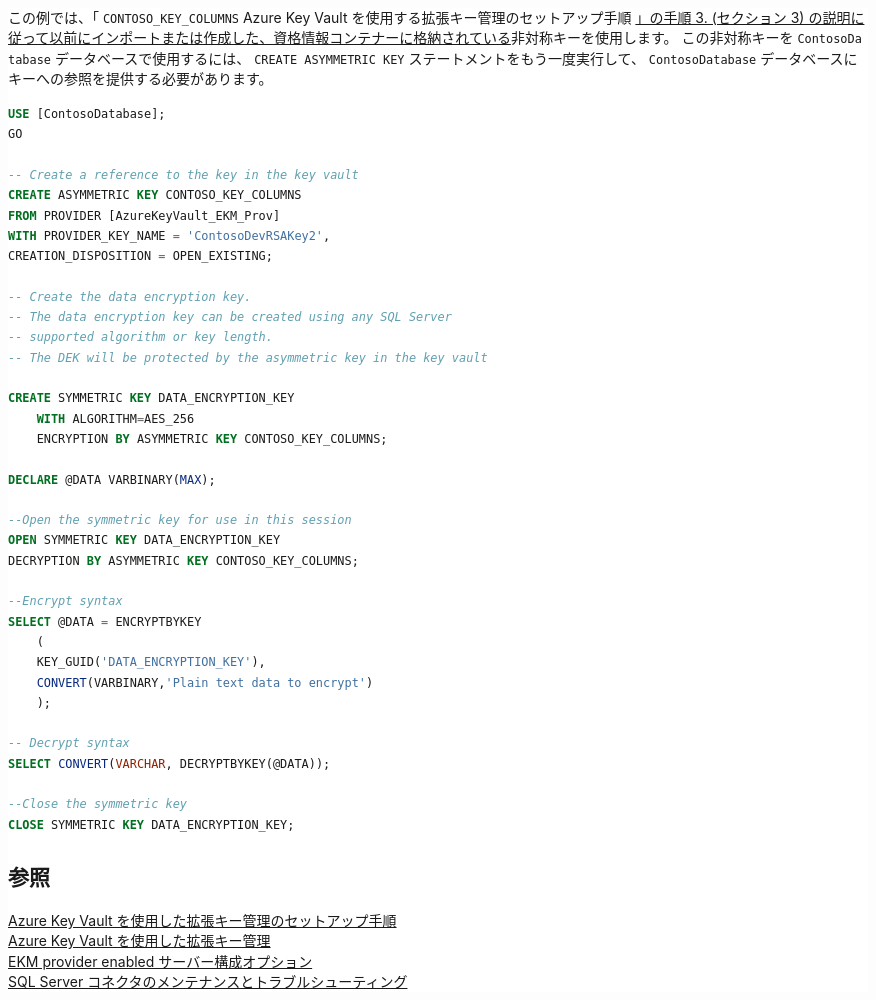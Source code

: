  この例では、「 `CONTOSO_KEY_COLUMNS` Azure Key Vault を使用する拡張キー管理のセットアップ手順 [」の手順 3. (セクション 3) の説明に従って以前にインポートまたは作成した、資格情報コンテナーに格納されている](../../../relational-databases/security/encryption/setup-steps-for-extensible-key-management-using-the-azure-key-vault.md)非対称キーを使用します。 この非対称キーを `ContosoDatabase` データベースで使用するには、 `CREATE ASYMMETRIC KEY` ステートメントをもう一度実行して、 `ContosoDatabase` データベースにキーへの参照を提供する必要があります。  
  
```sql  
USE [ContosoDatabase];  
GO  
  
-- Create a reference to the key in the key vault  
CREATE ASYMMETRIC KEY CONTOSO_KEY_COLUMNS   
FROM PROVIDER [AzureKeyVault_EKM_Prov]  
WITH PROVIDER_KEY_NAME = 'ContosoDevRSAKey2',  
CREATION_DISPOSITION = OPEN_EXISTING;  
  
-- Create the data encryption key.  
-- The data encryption key can be created using any SQL Server   
-- supported algorithm or key length.  
-- The DEK will be protected by the asymmetric key in the key vault  
  
CREATE SYMMETRIC KEY DATA_ENCRYPTION_KEY  
    WITH ALGORITHM=AES_256  
    ENCRYPTION BY ASYMMETRIC KEY CONTOSO_KEY_COLUMNS;  
  
DECLARE @DATA VARBINARY(MAX);  
  
--Open the symmetric key for use in this session  
OPEN SYMMETRIC KEY DATA_ENCRYPTION_KEY   
DECRYPTION BY ASYMMETRIC KEY CONTOSO_KEY_COLUMNS;  
  
--Encrypt syntax  
SELECT @DATA = ENCRYPTBYKEY  
    (  
    KEY_GUID('DATA_ENCRYPTION_KEY'),   
    CONVERT(VARBINARY,'Plain text data to encrypt')  
    );  
  
-- Decrypt syntax  
SELECT CONVERT(VARCHAR, DECRYPTBYKEY(@DATA));  
  
--Close the symmetric key  
CLOSE SYMMETRIC KEY DATA_ENCRYPTION_KEY;  
```  
  
## <a name="see-also"></a>参照  
 [Azure Key Vault を使用した拡張キー管理のセットアップ手順](../../../relational-databases/security/encryption/setup-steps-for-extensible-key-management-using-the-azure-key-vault.md)   
 [Azure Key Vault を使用した拡張キー管理](../../../relational-databases/security/encryption/extensible-key-management-using-azure-key-vault-sql-server.md)  
 [EKM provider enabled サーバー構成オプション](../../../database-engine/configure-windows/ekm-provider-enabled-server-configuration-option.md)   
 [SQL Server コネクタのメンテナンスとトラブルシューティング](../../../relational-databases/security/encryption/sql-server-connector-maintenance-troubleshooting.md)  
  
  
